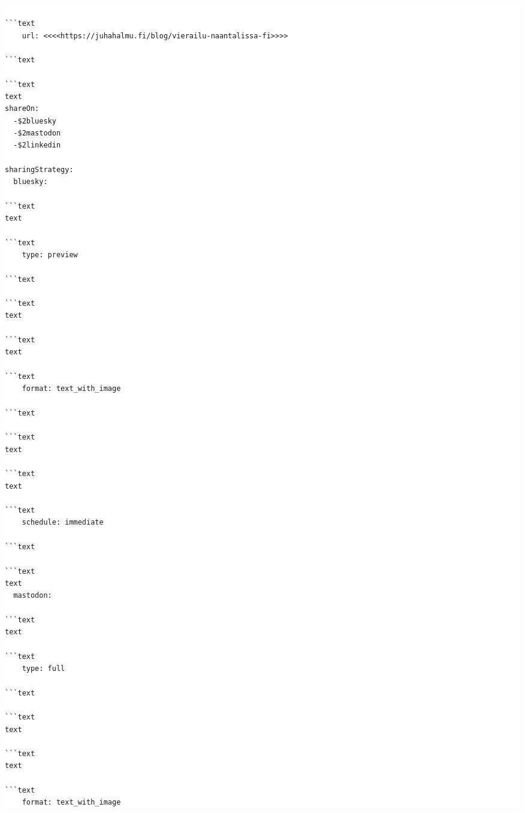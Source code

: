 ```text

```text
    url: <<<<https://juhahalmu.fi/blog/vierailu-naantalissa-fi>>>>

```text

```text
text
shareOn:
  -$2bluesky
  -$2mastodon
  -$2linkedin

sharingStrategy:
  bluesky:

```text
text

```text
    type: preview

```text

```text
text

```text
text

```text
    format: text_with_image

```text

```text
text

```text
text

```text
    schedule: immediate

```text

```text
text
  mastodon:

```text
text

```text
    type: full

```text

```text
text

```text
text

```text
    format: text_with_image

```